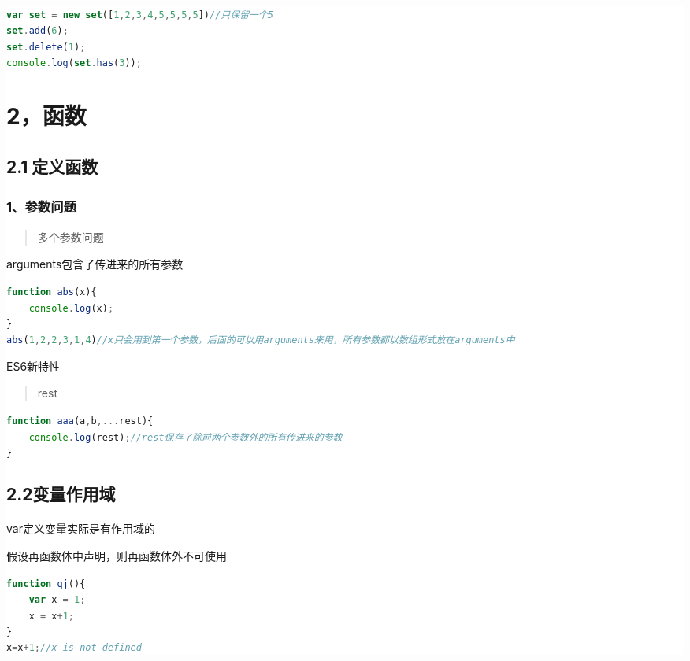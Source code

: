 ```javascript
var set = new set([1,2,3,4,5,5,5,5])//只保留一个5
set.add(6);
set.delete(1);
console.log(set.has(3));

```



# 2，函数



## 2.1 定义函数

### 1、参数问题

> 多个参数问题

arguments包含了传进来的所有参数

```javascript
function abs(x){
    console.log(x);
}
abs(1,2,2,3,1,4)//x只会用到第一个参数，后面的可以用arguments来用，所有参数都以数组形式放在arguments中
```





ES6新特性

> rest

```javascript
function aaa(a,b,...rest){
    console.log(rest);//rest保存了除前两个参数外的所有传进来的参数
}
```

## 2.2变量作用域



var定义变量实际是有作用域的

假设再函数体中声明，则再函数体外不可使用

```javascript
function qj(){
    var x = 1;
    x = x+1;
}
x=x+1;//x is not defined
```
